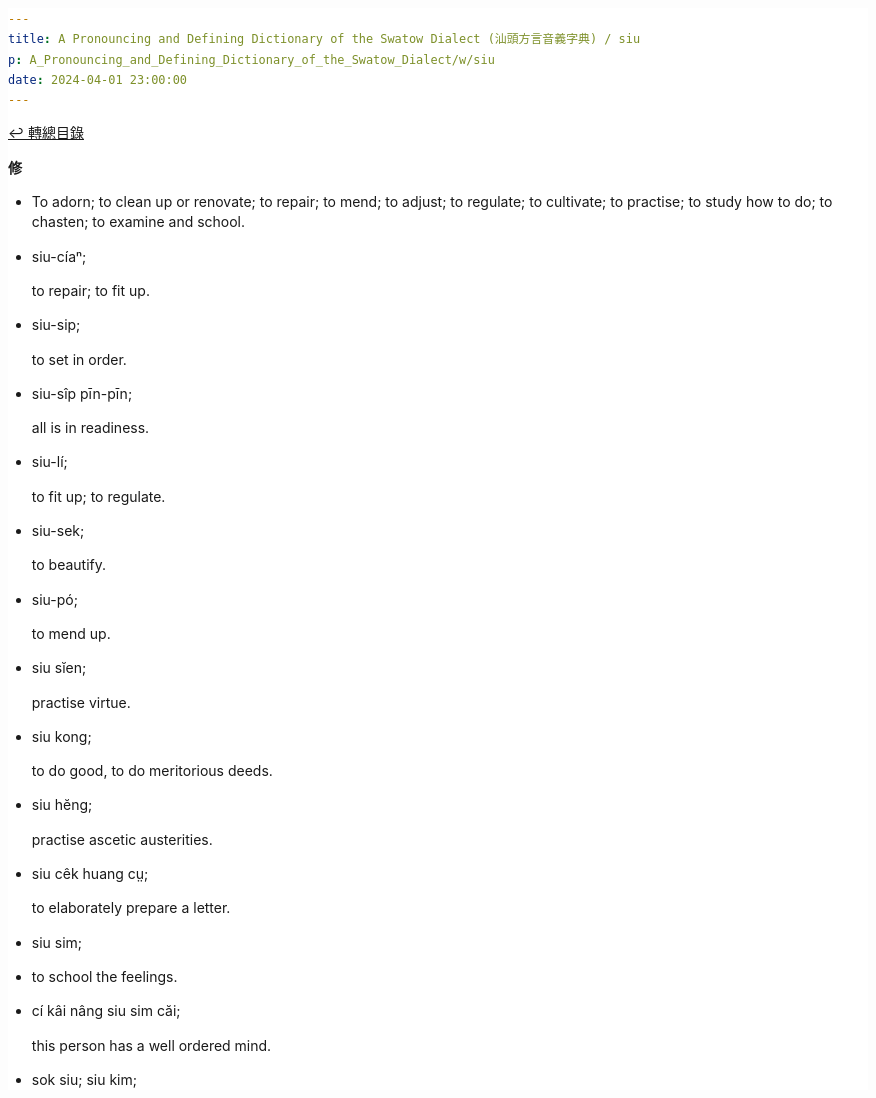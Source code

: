 ```yaml
---
title: A Pronouncing and Defining Dictionary of the Swatow Dialect (汕頭方言音義字典) / siu
p: A_Pronouncing_and_Defining_Dictionary_of_the_Swatow_Dialect/w/siu
date: 2024-04-01 23:00:00
---
```


[↩️ 轉總目錄](/A_Pronouncing_and_Defining_Dictionary_of_the_Swatow_Dialect)


**修**
- To adorn; to clean up or renovate; to repair; to mend; to adjust; to regulate; to cultivate; to practise; to study how to do; to chasten; to examine and school.

- siu-cíaⁿ;

  to repair; to fit up.

- siu-sip;

  to set in order.

- siu-sîp pīn-pīn;

  all is in readiness.

- siu-lí;

  to fit up; to regulate.

- siu-sek;

  to beautify.

- siu-pó;

  to mend up.

- siu sĭen;

  practise virtue.

- siu kong;

  to do good, to do meritorious deeds.

- siu hĕng;

  practise ascetic austerities.

- siu cêk huang cṳ;

  to elaborately prepare a letter.

- siu sim;

- to school the feelings.

- cí kâi nâng siu sim căi;

  this person has a well ordered mind.

- sok siu; siu kim;
